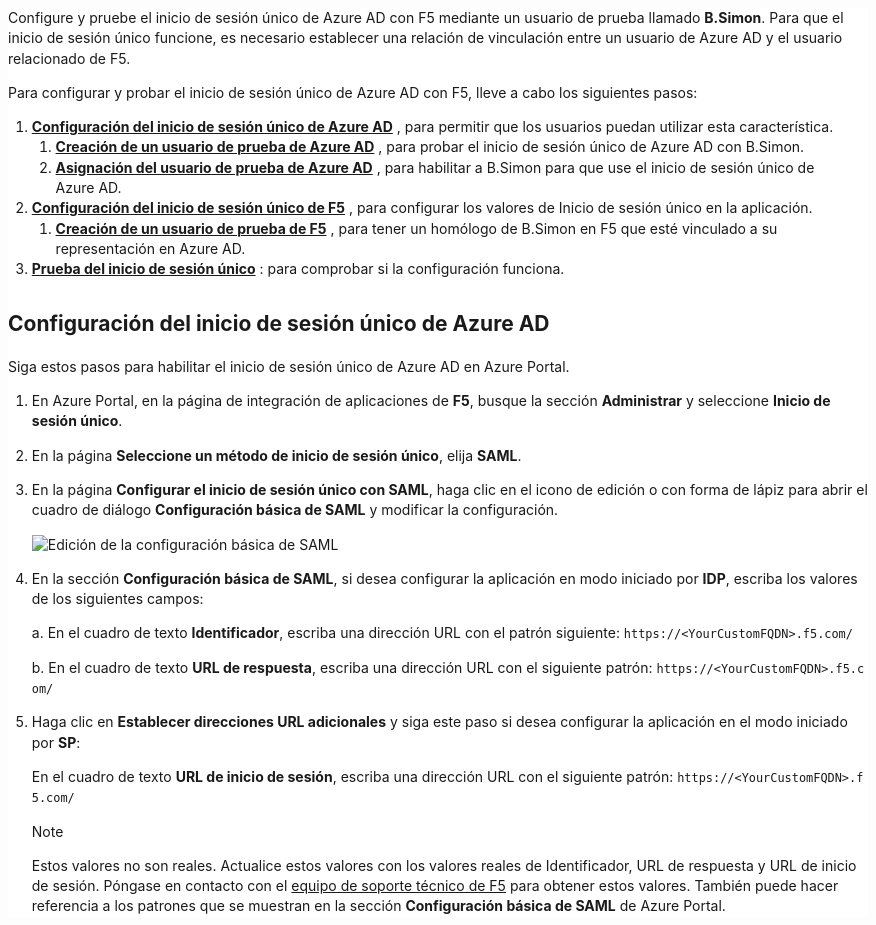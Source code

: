 Configure y pruebe el inicio de sesión único de Azure AD con F5 mediante un usuario de prueba llamado **B.Simon**. Para que el inicio de sesión único funcione, es necesario establecer una relación de vinculación entre un usuario de Azure AD y el usuario relacionado de F5.

Para configurar y probar el inicio de sesión único de Azure AD con F5, lleve a cabo los siguientes pasos:

1. **[Configuración del inicio de sesión único de Azure AD](#configure-azure-ad-sso)** , para permitir que los usuarios puedan utilizar esta característica.
    1. **[Creación de un usuario de prueba de Azure AD](#create-an-azure-ad-test-user)** , para probar el inicio de sesión único de Azure AD con B.Simon.
    1. **[Asignación del usuario de prueba de Azure AD](#assign-the-azure-ad-test-user)** , para habilitar a B.Simon para que use el inicio de sesión único de Azure AD.
1. **[Configuración del inicio de sesión único de F5](#configure-f5-sso)** , para configurar los valores de Inicio de sesión único en la aplicación.
    1. **[Creación de un usuario de prueba de F5](#create-f5-test-user)** , para tener un homólogo de B.Simon en F5 que esté vinculado a su representación en Azure AD.
1. **[Prueba del inicio de sesión único](#test-sso)** : para comprobar si la configuración funciona.

## <a name="configure-azure-ad-sso"></a>Configuración del inicio de sesión único de Azure AD

Siga estos pasos para habilitar el inicio de sesión único de Azure AD en Azure Portal.

1. En Azure Portal, en la página de integración de aplicaciones de **F5**, busque la sección **Administrar** y seleccione **Inicio de sesión único**.
1. En la página **Seleccione un método de inicio de sesión único**, elija **SAML**.
1. En la página **Configurar el inicio de sesión único con SAML**, haga clic en el icono de edición o con forma de lápiz para abrir el cuadro de diálogo **Configuración básica de SAML** y modificar la configuración.

   ![Edición de la configuración básica de SAML](common/edit-urls.png)

1. En la sección **Configuración básica de SAML**, si desea configurar la aplicación en modo iniciado por **IDP**, escriba los valores de los siguientes campos:

    a. En el cuadro de texto **Identificador**, escriba una dirección URL con el patrón siguiente: `https://<YourCustomFQDN>.f5.com/`

    b. En el cuadro de texto **URL de respuesta**, escriba una dirección URL con el siguiente patrón: `https://<YourCustomFQDN>.f5.com/`

1. Haga clic en **Establecer direcciones URL adicionales** y siga este paso si desea configurar la aplicación en el modo iniciado por **SP**:

    En el cuadro de texto **URL de inicio de sesión**, escriba una dirección URL con el siguiente patrón: `https://<YourCustomFQDN>.f5.com/`

    > [!NOTE]
    > Estos valores no son reales. Actualice estos valores con los valores reales de Identificador, URL de respuesta y URL de inicio de sesión. Póngase en contacto con el [equipo de soporte técnico de F5](https://support.f5.com/csp/knowledge-center/software/BIG-IP?module=BIG-IP%20APM45) para obtener estos valores. También puede hacer referencia a los patrones que se muestran en la sección **Configuración básica de SAML** de Azure Portal.
